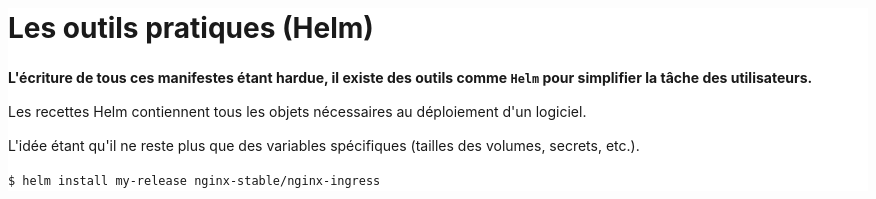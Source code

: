 # Les outils pratiques (Helm)

**L'écriture de tous ces manifestes étant hardue, il existe des outils comme `Helm` pour simplifier la tâche des utilisateurs.**

Les recettes Helm contiennent tous les objets nécessaires au déploiement d'un logiciel.

L'idée étant qu'il ne reste plus que des variables spécifiques (tailles des volumes, secrets, etc.).

```shell
$ helm install my-release nginx-stable/nginx-ingress
```